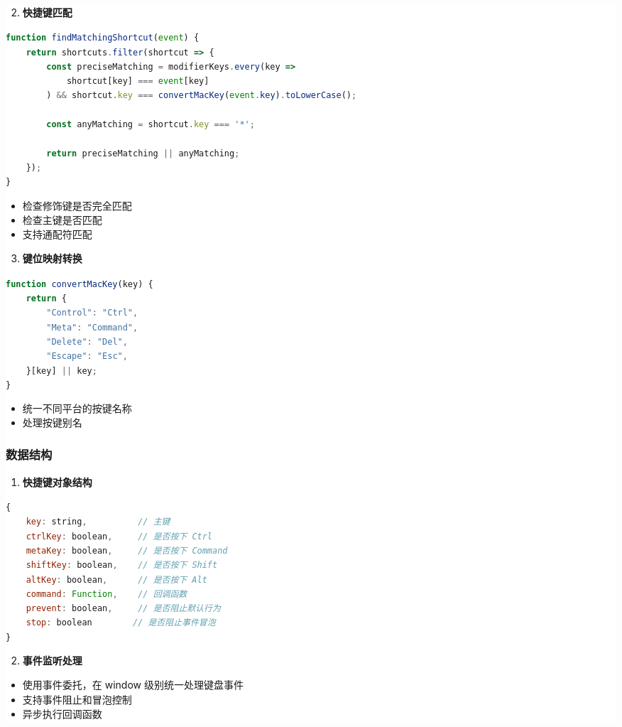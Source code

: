 
2. **快捷键匹配**
```javascript
function findMatchingShortcut(event) {
    return shortcuts.filter(shortcut => {
        const preciseMatching = modifierKeys.every(key => 
            shortcut[key] === event[key]
        ) && shortcut.key === convertMacKey(event.key).toLowerCase();

        const anyMatching = shortcut.key === '*';

        return preciseMatching || anyMatching;
    });
}
```
- 检查修饰键是否完全匹配
- 检查主键是否匹配
- 支持通配符匹配

3. **键位映射转换**
```javascript
function convertMacKey(key) {
    return {
        "Control": "Ctrl",
        "Meta": "Command",
        "Delete": "Del",
        "Escape": "Esc",
    }[key] || key;
}
```
- 统一不同平台的按键名称
- 处理按键别名

### 数据结构

1. **快捷键对象结构**
```javascript
{
    key: string,          // 主键
    ctrlKey: boolean,     // 是否按下 Ctrl
    metaKey: boolean,     // 是否按下 Command
    shiftKey: boolean,    // 是否按下 Shift
    altKey: boolean,      // 是否按下 Alt
    command: Function,    // 回调函数
    prevent: boolean,     // 是否阻止默认行为
    stop: boolean        // 是否阻止事件冒泡
}
```

2. **事件监听处理**
- 使用事件委托，在 window 级别统一处理键盘事件
- 支持事件阻止和冒泡控制
- 异步执行回调函数
